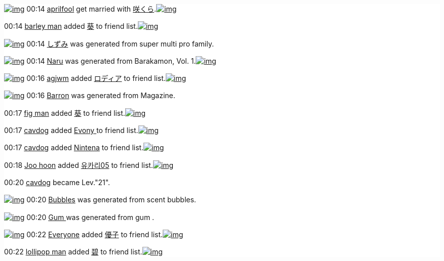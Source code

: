 [![img](http://www.deviantsart.com/1i55591.jpeg)](http://www.barcodekanojo.com/user/271068/aprilfool) 00:14 [aprilfool](http://www.barcodekanojo.com/user/271068/aprilfool) get married with [咲くら](http://www.barcodekanojo.com/kanojo/2602714/%E5%92%B2%E3%81%8F%E3%82%89).[![img](http://www.deviantsart.com/rk84fh.png)](http://www.barcodekanojo.com/kanojo/2602714/%E5%92%B2%E3%81%8F%E3%82%89) 

00:14 [barley man](http://www.barcodekanojo.com/user/498779/barley%20man) added [葵](http://www.barcodekanojo.com/kanojo/1418975/%E8%91%B5) to friend list.[![img](http://www.deviantsart.com/2b5ruq2.png)](http://www.barcodekanojo.com/kanojo/1418975/%E8%91%B5) 

[![img](http://www.deviantsart.com/3cnlujd.png)](http://www.barcodekanojo.com/kanojo/3189061/%E3%81%97%E3%81%9A%E3%81%BF) 00:14 [しずみ](http://www.barcodekanojo.com/kanojo/3189061/%E3%81%97%E3%81%9A%E3%81%BF) was generated from super multi pro family.

[![img](http://www.deviantsart.com/2oefh5h.png)](http://www.barcodekanojo.com/kanojo/3189062/Naru) 00:14 [Naru](http://www.barcodekanojo.com/kanojo/3189062/Naru) was generated from Barakamon, Vol. 1.[![img](http://www.deviantsart.com/rlpko4.jpeg)](http://www.barcodekanojo.com/product_images/barcode/6007594/1417360469/Barakamon%2C%20Vol.%201.jpg) 

[![img](http://www.deviantsart.com/nuk88l.jpeg)](http://www.barcodekanojo.com/user/416677/agjwm) 00:16 [agjwm](http://www.barcodekanojo.com/user/416677/agjwm) added [ロディア](http://www.barcodekanojo.com/kanojo/9967/%E3%83%AD%E3%83%87%E3%82%A3%E3%82%A2) to friend list.[![img](http://www.deviantsart.com/3of3an3.png)](http://www.barcodekanojo.com/kanojo/9967/%E3%83%AD%E3%83%87%E3%82%A3%E3%82%A2) 

[![img](http://www.deviantsart.com/2rin7t4.png)](http://www.barcodekanojo.com/kanojo/3189063/Barron) 00:16 [Barron](http://www.barcodekanojo.com/kanojo/3189063/Barron) was generated from Magazine.

00:17 [fig man](http://www.barcodekanojo.com/user/498781/fig%20man) added [葵](http://www.barcodekanojo.com/kanojo/1418975/%E8%91%B5) to friend list.[![img](http://www.deviantsart.com/2b5ruq2.png)](http://www.barcodekanojo.com/kanojo/1418975/%E8%91%B5) 

00:17 [cavdog](http://www.barcodekanojo.com/user/381433/cavdog) added [Evony ](http://www.barcodekanojo.com/kanojo/2649250/Evony%20) to friend list.[![img](http://www.deviantsart.com/1euj606.png)](http://www.barcodekanojo.com/kanojo/2649250/Evony%20) 

00:17 [cavdog](http://www.barcodekanojo.com/user/381433/cavdog) added [Nintena](http://www.barcodekanojo.com/kanojo/3183295/Nintena) to friend list.[![img](http://www.deviantsart.com/b8omqo.png)](http://www.barcodekanojo.com/kanojo/3183295/Nintena) 

00:18 [Joo hoon](http://www.barcodekanojo.com/user/498072/Joo%20hoon) added [유카리05](http://www.barcodekanojo.com/kanojo/288998/%EC%9C%A0%EC%B9%B4%EB%A6%AC05) to friend list.[![img](http://www.deviantsart.com/bj6lkk.png)](http://www.barcodekanojo.com/kanojo/288998/%EC%9C%A0%EC%B9%B4%EB%A6%AC05) 

00:20 [cavdog](http://www.barcodekanojo.com/user/381433/cavdog) became Lev."21".

[![img](http://www.deviantsart.com/6rtrv7.png)](http://www.barcodekanojo.com/kanojo/3189064/Bubbles) 00:20 [Bubbles](http://www.barcodekanojo.com/kanojo/3189064/Bubbles) was generated from scent bubbles.

[![img](http://www.deviantsart.com/k8lg2v.png)](http://www.barcodekanojo.com/kanojo/3189065/Gum%20) 00:20 [Gum ](http://www.barcodekanojo.com/kanojo/3189065/Gum%20) was generated from gum .

[![img](http://www.deviantsart.com/3cp16cr.jpeg)](http://www.barcodekanojo.com/user/407529/Everyone) 00:22 [Everyone](http://www.barcodekanojo.com/user/407529/Everyone) added [優子](http://www.barcodekanojo.com/kanojo/20427/%E5%84%AA%E5%AD%90) to friend list.[![img](http://www.deviantsart.com/17805sq.png)](http://www.barcodekanojo.com/kanojo/20427/%E5%84%AA%E5%AD%90) 

00:22 [lollipop man](http://www.barcodekanojo.com/user/498784/lollipop%20man) added [碧](http://www.barcodekanojo.com/kanojo/1419029/%E7%A2%A7) to friend list.[![img](http://www.deviantsart.com/if1f2e.png)](http://www.barcodekanojo.com/kanojo/1419029/%E7%A2%A7) 
